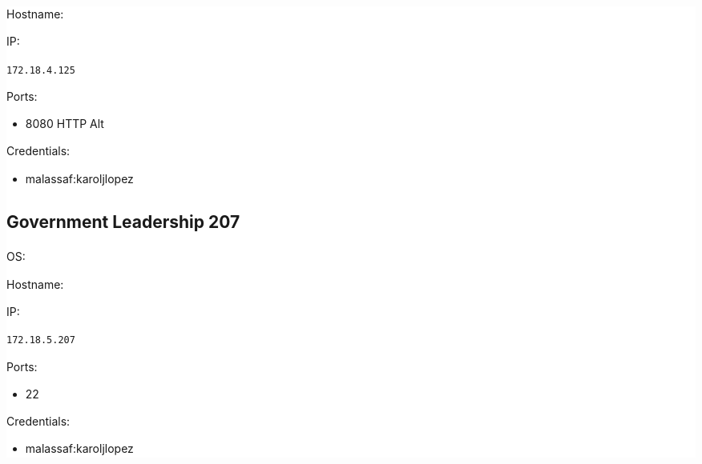 Hostname:
```

```

IP:
```
172.18.4.125
```

Ports:
- 8080 HTTP Alt

Credentials:
- malassaf:karoljlopez

## Government Leadership 207
OS:
```

```

Hostname:
```

```

IP:
```
172.18.5.207
```

Ports:
- 22

Credentials:
- malassaf:karoljlopez
